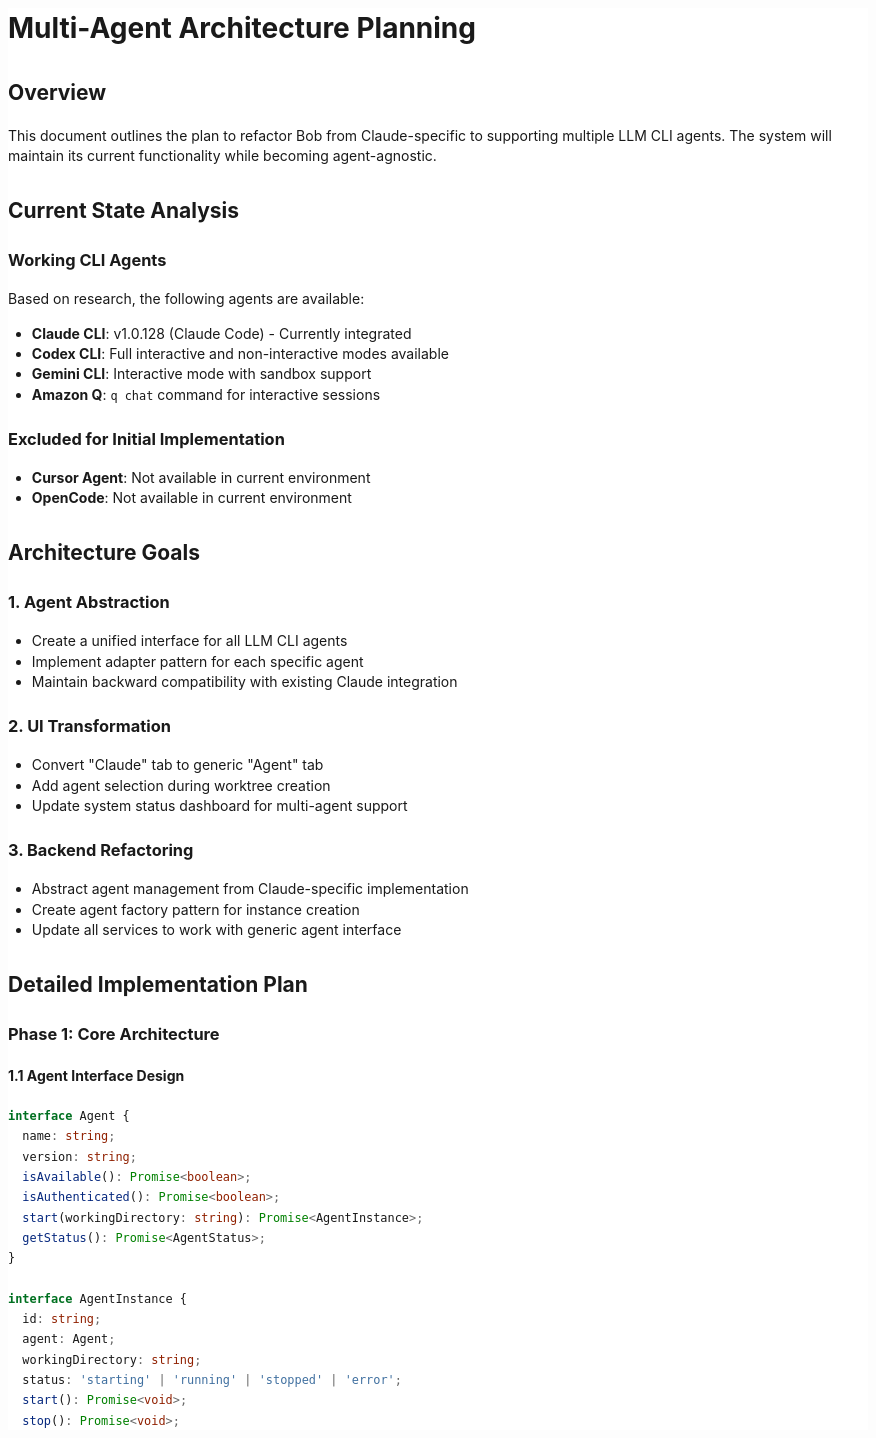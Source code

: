 # Multi-Agent Architecture Planning

## Overview

This document outlines the plan to refactor Bob from Claude-specific to supporting multiple LLM CLI agents. The system will maintain its current functionality while becoming agent-agnostic.

## Current State Analysis

### Working CLI Agents
Based on research, the following agents are available:
- **Claude CLI**: v1.0.128 (Claude Code) - Currently integrated
- **Codex CLI**: Full interactive and non-interactive modes available
- **Gemini CLI**: Interactive mode with sandbox support
- **Amazon Q**: `q chat` command for interactive sessions

### Excluded for Initial Implementation
- **Cursor Agent**: Not available in current environment
- **OpenCode**: Not available in current environment

## Architecture Goals

### 1. Agent Abstraction
- Create a unified interface for all LLM CLI agents
- Implement adapter pattern for each specific agent
- Maintain backward compatibility with existing Claude integration

### 2. UI Transformation
- Convert "Claude" tab to generic "Agent" tab
- Add agent selection during worktree creation
- Update system status dashboard for multi-agent support

### 3. Backend Refactoring
- Abstract agent management from Claude-specific implementation
- Create agent factory pattern for instance creation
- Update all services to work with generic agent interface

## Detailed Implementation Plan

### Phase 1: Core Architecture

#### 1.1 Agent Interface Design
```typescript
interface Agent {
  name: string;
  version: string;
  isAvailable(): Promise<boolean>;
  isAuthenticated(): Promise<boolean>;
  start(workingDirectory: string): Promise<AgentInstance>;
  getStatus(): Promise<AgentStatus>;
}

interface AgentInstance {
  id: string;
  agent: Agent;
  workingDirectory: string;
  status: 'starting' | 'running' | 'stopped' | 'error';
  start(): Promise<void>;
  stop(): Promise<void>;
```